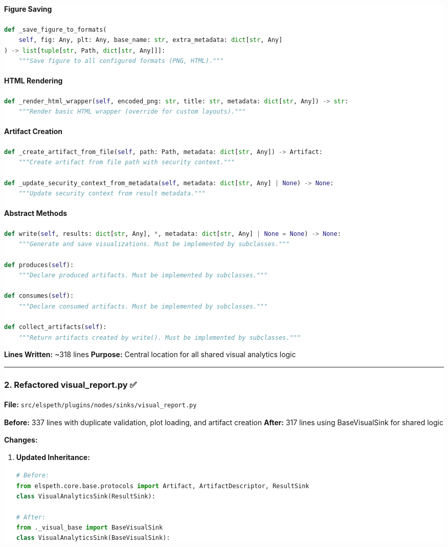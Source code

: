 #### Figure Saving
```python
def _save_figure_to_formats(
    self, fig: Any, plt: Any, base_name: str, extra_metadata: dict[str, Any]
) -> list[tuple[str, Path, dict[str, Any]]]:
    """Save figure to all configured formats (PNG, HTML)."""
```

#### HTML Rendering
```python
def _render_html_wrapper(self, encoded_png: str, title: str, metadata: dict[str, Any]) -> str:
    """Render basic HTML wrapper (override for custom layouts)."""
```

#### Artifact Creation
```python
def _create_artifact_from_file(self, path: Path, metadata: dict[str, Any]) -> Artifact:
    """Create artifact from file path with security context."""

def _update_security_context_from_metadata(self, metadata: dict[str, Any] | None) -> None:
    """Update security context from result metadata."""
```

#### Abstract Methods
```python
def write(self, results: dict[str, Any], *, metadata: dict[str, Any] | None = None) -> None:
    """Generate and save visualizations. Must be implemented by subclasses."""

def produces(self):
    """Declare produced artifacts. Must be implemented by subclasses."""

def consumes(self):
    """Declare consumed artifacts. Must be implemented by subclasses."""

def collect_artifacts(self):
    """Return artifacts created by write(). Must be implemented by subclasses."""
```

**Lines Written:** ~318 lines
**Purpose:** Central location for all shared visual analytics logic

---

### 2. Refactored visual_report.py ✅

**File:** `src/elspeth/plugins/nodes/sinks/visual_report.py`

**Before:** 337 lines with duplicate validation, plot loading, and artifact creation
**After:** 317 lines using BaseVisualSink for shared logic

**Changes:**

1. **Updated Inheritance:**
   ```python
   # Before:
   from elspeth.core.base.protocols import Artifact, ArtifactDescriptor, ResultSink
   class VisualAnalyticsSink(ResultSink):

   # After:
   from ._visual_base import BaseVisualSink
   class VisualAnalyticsSink(BaseVisualSink):
   ```
